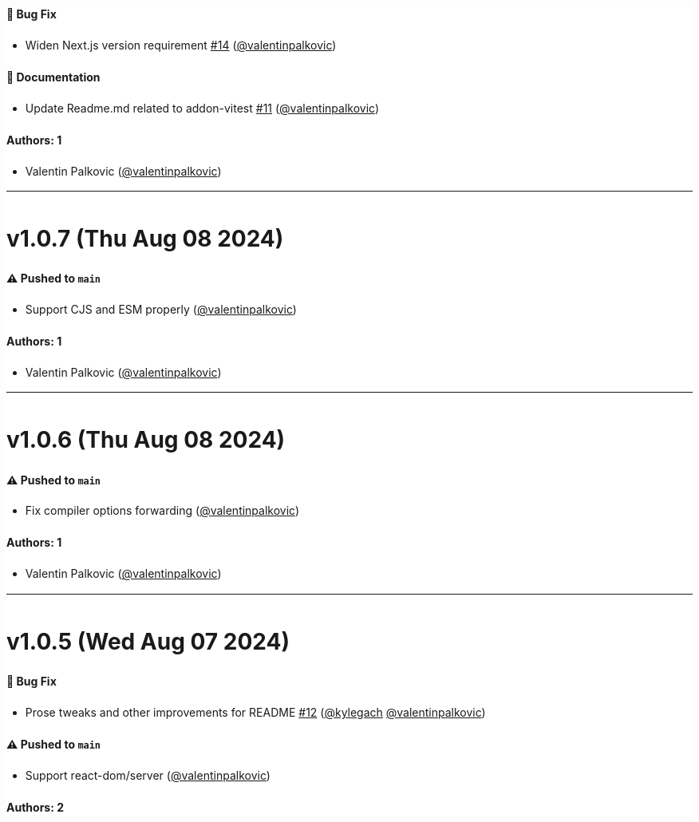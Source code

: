 #### 🐛 Bug Fix

- Widen Next.js version requirement [#14](https://github.com/storybookjs/vite-plugin-storybook-nextjs/pull/14) ([@valentinpalkovic](https://github.com/valentinpalkovic))

#### 📝 Documentation

- Update Readme.md related to addon-vitest [#11](https://github.com/storybookjs/vite-plugin-storybook-nextjs/pull/11) ([@valentinpalkovic](https://github.com/valentinpalkovic))

#### Authors: 1

- Valentin Palkovic ([@valentinpalkovic](https://github.com/valentinpalkovic))

---

# v1.0.7 (Thu Aug 08 2024)

#### ⚠️ Pushed to `main`

- Support CJS and ESM properly ([@valentinpalkovic](https://github.com/valentinpalkovic))

#### Authors: 1

- Valentin Palkovic ([@valentinpalkovic](https://github.com/valentinpalkovic))

---

# v1.0.6 (Thu Aug 08 2024)

#### ⚠️ Pushed to `main`

- Fix compiler options forwarding ([@valentinpalkovic](https://github.com/valentinpalkovic))

#### Authors: 1

- Valentin Palkovic ([@valentinpalkovic](https://github.com/valentinpalkovic))

---

# v1.0.5 (Wed Aug 07 2024)

#### 🐛 Bug Fix

- Prose tweaks and other improvements for README [#12](https://github.com/storybookjs/vite-plugin-storybook-nextjs/pull/12) ([@kylegach](https://github.com/kylegach) [@valentinpalkovic](https://github.com/valentinpalkovic))

#### ⚠️ Pushed to `main`

- Support react-dom/server ([@valentinpalkovic](https://github.com/valentinpalkovic))

#### Authors: 2

